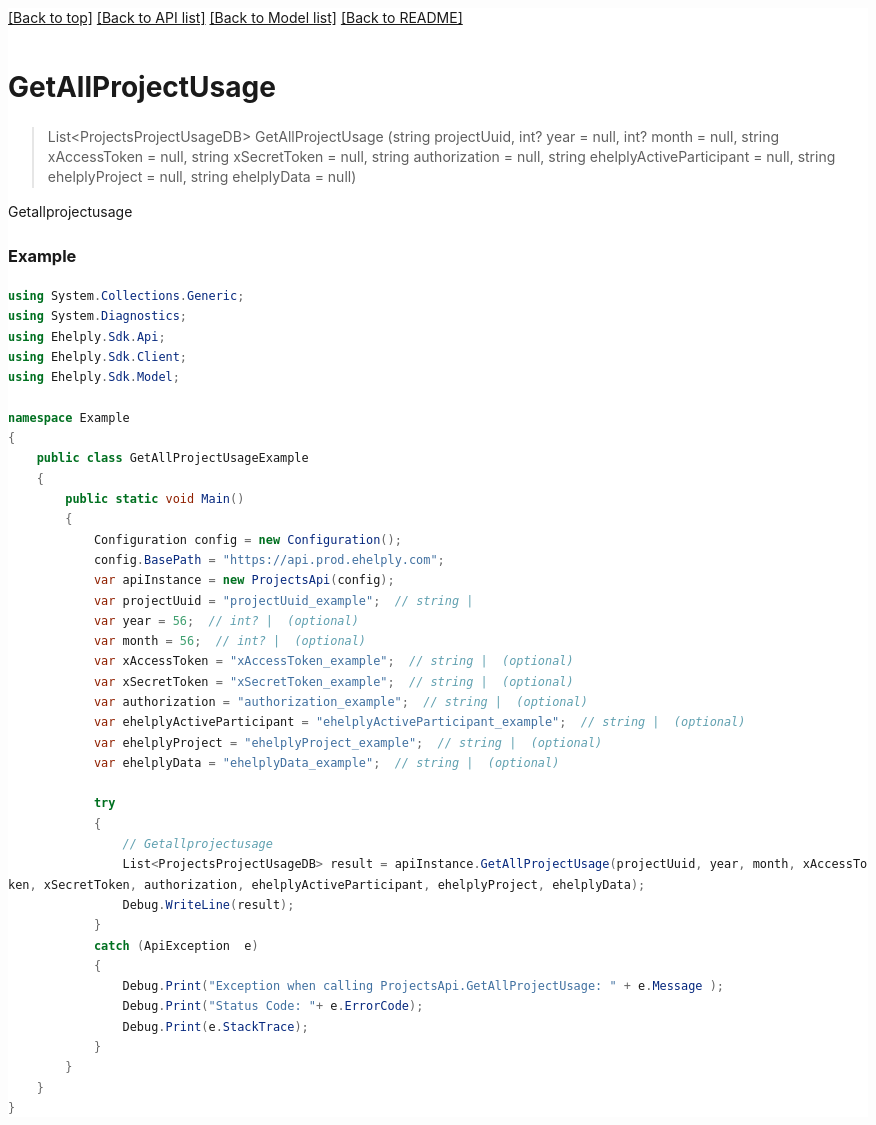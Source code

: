 [[Back to top]](#) [[Back to API list]](../README.md#documentation-for-api-endpoints) [[Back to Model list]](../README.md#documentation-for-models) [[Back to README]](../README.md)

<a name="getallprojectusage"></a>
# **GetAllProjectUsage**
> List&lt;ProjectsProjectUsageDB&gt; GetAllProjectUsage (string projectUuid, int? year = null, int? month = null, string xAccessToken = null, string xSecretToken = null, string authorization = null, string ehelplyActiveParticipant = null, string ehelplyProject = null, string ehelplyData = null)

Getallprojectusage

### Example
```csharp
using System.Collections.Generic;
using System.Diagnostics;
using Ehelply.Sdk.Api;
using Ehelply.Sdk.Client;
using Ehelply.Sdk.Model;

namespace Example
{
    public class GetAllProjectUsageExample
    {
        public static void Main()
        {
            Configuration config = new Configuration();
            config.BasePath = "https://api.prod.ehelply.com";
            var apiInstance = new ProjectsApi(config);
            var projectUuid = "projectUuid_example";  // string | 
            var year = 56;  // int? |  (optional) 
            var month = 56;  // int? |  (optional) 
            var xAccessToken = "xAccessToken_example";  // string |  (optional) 
            var xSecretToken = "xSecretToken_example";  // string |  (optional) 
            var authorization = "authorization_example";  // string |  (optional) 
            var ehelplyActiveParticipant = "ehelplyActiveParticipant_example";  // string |  (optional) 
            var ehelplyProject = "ehelplyProject_example";  // string |  (optional) 
            var ehelplyData = "ehelplyData_example";  // string |  (optional) 

            try
            {
                // Getallprojectusage
                List<ProjectsProjectUsageDB> result = apiInstance.GetAllProjectUsage(projectUuid, year, month, xAccessToken, xSecretToken, authorization, ehelplyActiveParticipant, ehelplyProject, ehelplyData);
                Debug.WriteLine(result);
            }
            catch (ApiException  e)
            {
                Debug.Print("Exception when calling ProjectsApi.GetAllProjectUsage: " + e.Message );
                Debug.Print("Status Code: "+ e.ErrorCode);
                Debug.Print(e.StackTrace);
            }
        }
    }
}
```
